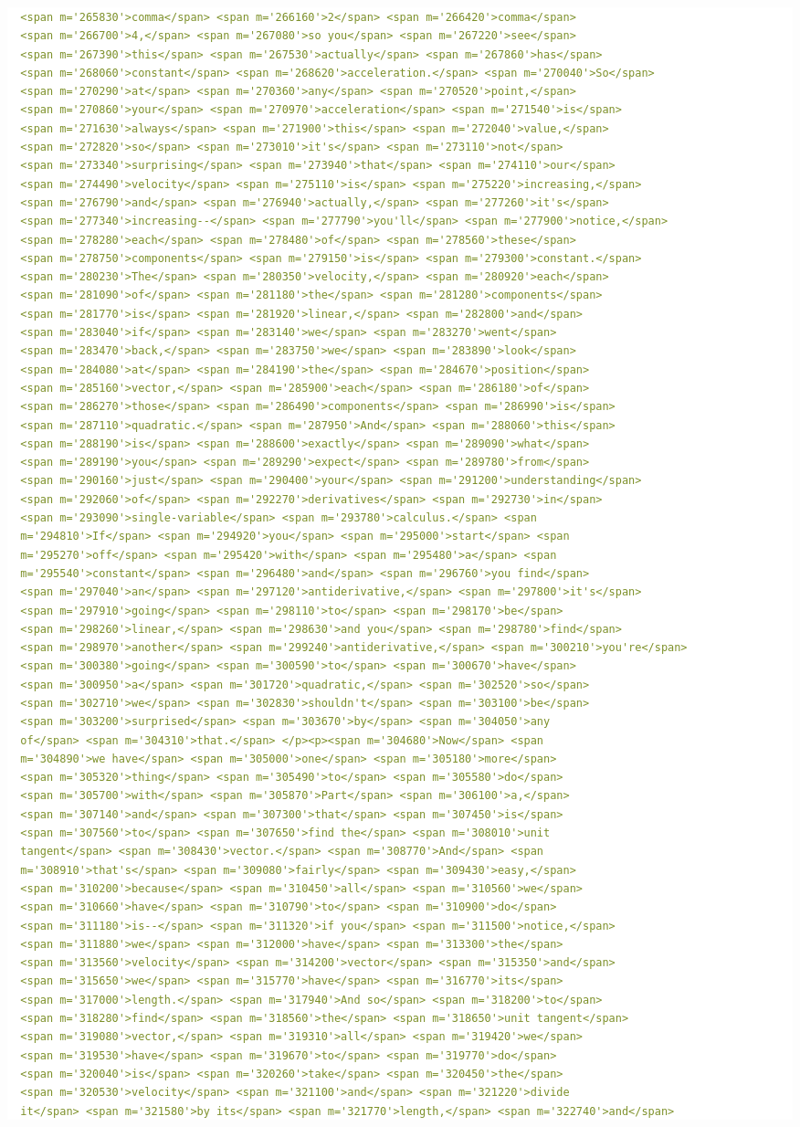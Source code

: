 ```yaml
  <span m='265830'>comma</span> <span m='266160'>2</span> <span m='266420'>comma</span>
  <span m='266700'>4,</span> <span m='267080'>so you</span> <span m='267220'>see</span>
  <span m='267390'>this</span> <span m='267530'>actually</span> <span m='267860'>has</span>
  <span m='268060'>constant</span> <span m='268620'>acceleration.</span> <span m='270040'>So</span>
  <span m='270290'>at</span> <span m='270360'>any</span> <span m='270520'>point,</span>
  <span m='270860'>your</span> <span m='270970'>acceleration</span> <span m='271540'>is</span>
  <span m='271630'>always</span> <span m='271900'>this</span> <span m='272040'>value,</span>
  <span m='272820'>so</span> <span m='273010'>it's</span> <span m='273110'>not</span>
  <span m='273340'>surprising</span> <span m='273940'>that</span> <span m='274110'>our</span>
  <span m='274490'>velocity</span> <span m='275110'>is</span> <span m='275220'>increasing,</span>
  <span m='276790'>and</span> <span m='276940'>actually,</span> <span m='277260'>it's</span>
  <span m='277340'>increasing--</span> <span m='277790'>you'll</span> <span m='277900'>notice,</span>
  <span m='278280'>each</span> <span m='278480'>of</span> <span m='278560'>these</span>
  <span m='278750'>components</span> <span m='279150'>is</span> <span m='279300'>constant.</span>
  <span m='280230'>The</span> <span m='280350'>velocity,</span> <span m='280920'>each</span>
  <span m='281090'>of</span> <span m='281180'>the</span> <span m='281280'>components</span>
  <span m='281770'>is</span> <span m='281920'>linear,</span> <span m='282800'>and</span>
  <span m='283040'>if</span> <span m='283140'>we</span> <span m='283270'>went</span>
  <span m='283470'>back,</span> <span m='283750'>we</span> <span m='283890'>look</span>
  <span m='284080'>at</span> <span m='284190'>the</span> <span m='284670'>position</span>
  <span m='285160'>vector,</span> <span m='285900'>each</span> <span m='286180'>of</span>
  <span m='286270'>those</span> <span m='286490'>components</span> <span m='286990'>is</span>
  <span m='287110'>quadratic.</span> <span m='287950'>And</span> <span m='288060'>this</span>
  <span m='288190'>is</span> <span m='288600'>exactly</span> <span m='289090'>what</span>
  <span m='289190'>you</span> <span m='289290'>expect</span> <span m='289780'>from</span>
  <span m='290160'>just</span> <span m='290400'>your</span> <span m='291200'>understanding</span>
  <span m='292060'>of</span> <span m='292270'>derivatives</span> <span m='292730'>in</span>
  <span m='293090'>single-variable</span> <span m='293780'>calculus.</span> <span
  m='294810'>If</span> <span m='294920'>you</span> <span m='295000'>start</span> <span
  m='295270'>off</span> <span m='295420'>with</span> <span m='295480'>a</span> <span
  m='295540'>constant</span> <span m='296480'>and</span> <span m='296760'>you find</span>
  <span m='297040'>an</span> <span m='297120'>antiderivative,</span> <span m='297800'>it's</span>
  <span m='297910'>going</span> <span m='298110'>to</span> <span m='298170'>be</span>
  <span m='298260'>linear,</span> <span m='298630'>and you</span> <span m='298780'>find</span>
  <span m='298970'>another</span> <span m='299240'>antiderivative,</span> <span m='300210'>you're</span>
  <span m='300380'>going</span> <span m='300590'>to</span> <span m='300670'>have</span>
  <span m='300950'>a</span> <span m='301720'>quadratic,</span> <span m='302520'>so</span>
  <span m='302710'>we</span> <span m='302830'>shouldn't</span> <span m='303100'>be</span>
  <span m='303200'>surprised</span> <span m='303670'>by</span> <span m='304050'>any
  of</span> <span m='304310'>that.</span> </p><p><span m='304680'>Now</span> <span
  m='304890'>we have</span> <span m='305000'>one</span> <span m='305180'>more</span>
  <span m='305320'>thing</span> <span m='305490'>to</span> <span m='305580'>do</span>
  <span m='305700'>with</span> <span m='305870'>Part</span> <span m='306100'>a,</span>
  <span m='307140'>and</span> <span m='307300'>that</span> <span m='307450'>is</span>
  <span m='307560'>to</span> <span m='307650'>find the</span> <span m='308010'>unit
  tangent</span> <span m='308430'>vector.</span> <span m='308770'>And</span> <span
  m='308910'>that's</span> <span m='309080'>fairly</span> <span m='309430'>easy,</span>
  <span m='310200'>because</span> <span m='310450'>all</span> <span m='310560'>we</span>
  <span m='310660'>have</span> <span m='310790'>to</span> <span m='310900'>do</span>
  <span m='311180'>is--</span> <span m='311320'>if you</span> <span m='311500'>notice,</span>
  <span m='311880'>we</span> <span m='312000'>have</span> <span m='313300'>the</span>
  <span m='313560'>velocity</span> <span m='314200'>vector</span> <span m='315350'>and</span>
  <span m='315650'>we</span> <span m='315770'>have</span> <span m='316770'>its</span>
  <span m='317000'>length.</span> <span m='317940'>And so</span> <span m='318200'>to</span>
  <span m='318280'>find</span> <span m='318560'>the</span> <span m='318650'>unit tangent</span>
  <span m='319080'>vector,</span> <span m='319310'>all</span> <span m='319420'>we</span>
  <span m='319530'>have</span> <span m='319670'>to</span> <span m='319770'>do</span>
  <span m='320040'>is</span> <span m='320260'>take</span> <span m='320450'>the</span>
  <span m='320530'>velocity</span> <span m='321100'>and</span> <span m='321220'>divide
  it</span> <span m='321580'>by its</span> <span m='321770'>length,</span> <span m='322740'>and</span>
```